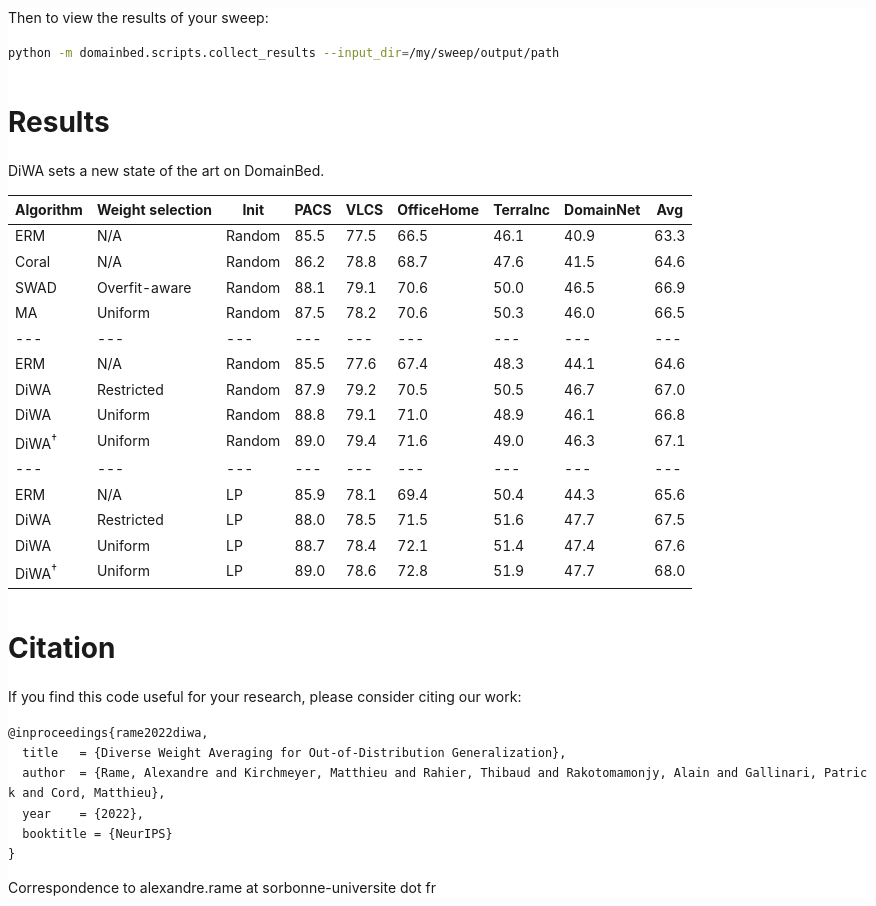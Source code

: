 Then to view the results of your sweep:

````sh
python -m domainbed.scripts.collect_results --input_dir=/my/sweep/output/path
````

# Results

DiWA sets a new state of the art on DomainBed.

| Algorithm        | Weight selection | Init   | PACS | VLCS | OfficeHome | TerraInc | DomainNet | Avg  |
|---|---|---|---|---|---|---|---|---|
| ERM              | N/A              | Random | 85.5 | 77.5 | 66.5       | 46.1     | 40.9      | 63.3 |
| Coral            | N/A              | Random | 86.2 | 78.8 | 68.7       | 47.6     | 41.5      | 64.6 |
| SWAD             | Overfit-aware    | Random | 88.1 | 79.1 | 70.6       | 50.0     | 46.5      | 66.9 |
| MA               | Uniform          | Random | 87.5 | 78.2 | 70.6       | 50.3     | 46.0      | 66.5 |
|---|---|---|---|---|---|---|---|---|
| ERM              | N/A              | Random | 85.5 | 77.6 | 67.4       | 48.3     | 44.1      | 64.6 |
| DiWA             | Restricted       | Random | 87.9 | 79.2 | 70.5       | 50.5     | 46.7      | 67.0 |
| DiWA             | Uniform          | Random | 88.8 | 79.1 | 71.0       | 48.9     | 46.1      | 66.8 |
| DiWA$^{\dagger}$ | Uniform          | Random | 89.0 | 79.4 | 71.6       | 49.0     | 46.3      | 67.1 |
|---|---|---|---|---|---|---|---|---|
| ERM              | N/A              | LP     | 85.9 | 78.1 | 69.4       | 50.4     | 44.3      | 65.6 |
| DiWA             | Restricted       | LP     | 88.0 | 78.5 | 71.5       | 51.6     | 47.7      | 67.5 |
| DiWA             | Uniform          | LP     | 88.7 | 78.4 | 72.1       | 51.4     | 47.4      | 67.6 |
| DiWA$^{\dagger}$ | Uniform          | LP     | 89.0 | 78.6 | 72.8       | 51.9     | 47.7      | 68.0 |

# Citation

If you find this code useful for your research, please consider citing our work:

```
@inproceedings{rame2022diwa,
  title   = {Diverse Weight Averaging for Out-of-Distribution Generalization},
  author  = {Rame, Alexandre and Kirchmeyer, Matthieu and Rahier, Thibaud and Rakotomamonjy, Alain and Gallinari, Patrick and Cord, Matthieu},
  year    = {2022},
  booktitle = {NeurIPS}
}
```

Correspondence to alexandre.rame at sorbonne-universite dot fr
